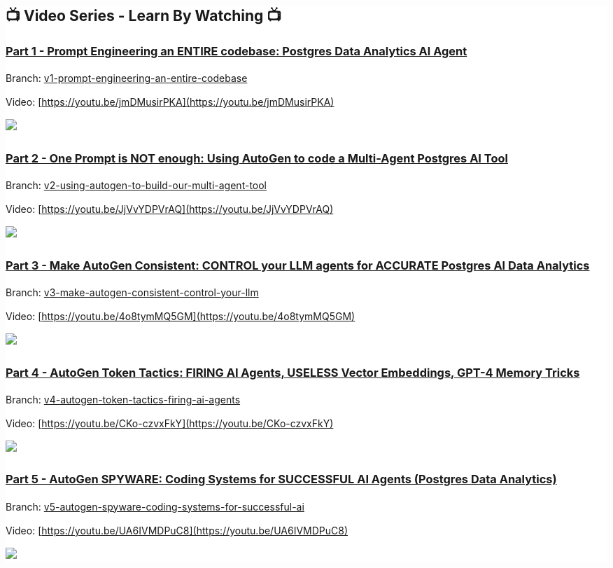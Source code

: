 ## 📺 Video Series - Learn By Watching 📺

### [Part 1 - Prompt Engineering an ENTIRE codebase: Postgres Data Analytics Al Agent](https://youtu.be/jmDMusirPKA)
Branch: [v1-prompt-engineering-an-entire-codebase](https://github.com/disler/multi-agent-postgres-data-analytics/tree/v1-prompt-engineering-an-entire-codebase)

Video: [https://youtu.be/jmDMusirPKA](https://youtu.be/jmDMusirPKA)

<img src="imgs/1-prompt-engineering-postgres-ai-data-analytics-agent.png" width="300" height="auto">

### [Part 2 - One Prompt is NOT enough: Using AutoGen to code a Multi-Agent Postgres AI Tool](https://youtu.be/JjVvYDPVrAQ)
Branch: [v2-using-autogen-to-build-our-multi-agent-tool](https://github.com/disler/multi-agent-postgres-data-analytics/tree/v2-using-autogen-to-build-our-multi-agent-tool)

Video: [https://youtu.be/JjVvYDPVrAQ](https://youtu.be/JjVvYDPVrAQ)

<img src="imgs/2-using-autogen-to-build-our-multi-agent-postgres-data-analytics-tool.png" width="300" height="auto">

### [Part 3 - Make AutoGen Consistent: CONTROL your LLM agents for ACCURATE Postgres Al Data Analytics](https://youtu.be/4o8tymMQ5GM)
Branch: [v3-make-autogen-consistent-control-your-llm](https://github.com/disler/multi-agent-postgres-data-analytics/tree/v3-make-autogen-consistent-control-your-llm)

Video: [https://youtu.be/4o8tymMQ5GM](https://youtu.be/4o8tymMQ5GM)

<img src="imgs/3-make-autogen-consistent-to-build-our-multi-agent-postgres-data-analytics-tool.png" width="300" height="auto">

### [Part 4 - AutoGen Token Tactics: FIRING AI Agents, USELESS Vector Embeddings, GPT-4 Memory Tricks](https://youtu.be/CKo-czvxFkY)
Branch: [v4-autogen-token-tactics-firing-ai-agents](https://github.com/disler/multi-agent-postgres-data-analytics/tree/v4-autogen-token-tactics-firing-ai-agents)

Video: [https://youtu.be/CKo-czvxFkY](https://youtu.be/CKo-czvxFkY)

<img src="imgs/4-autogen-token-tactics-managing-llm-memory-and-costs-multi-agent-postgres-ai-data-analytics.png" width="300" height="auto">

### [Part 5 - AutoGen SPYWARE: Coding Systems for SUCCESSFUL AI Agents (Postgres Data Analytics)](https://youtu.be/UA6IVMDPuC8)
Branch: [v5-autogen-spyware-coding-systems-for-successful-ai](https://github.com/disler/multi-agent-postgres-data-analytics/tree/v5-autogen-spyware-coding-systems-for-successful-ai)

Video: [https://youtu.be/UA6IVMDPuC8](https://youtu.be/UA6IVMDPuC8)

<img src="imgs/5-autogen-spyware-for-ai-agents-postgres-data-analytics-tool-ai.png" width="300" height="auto">
